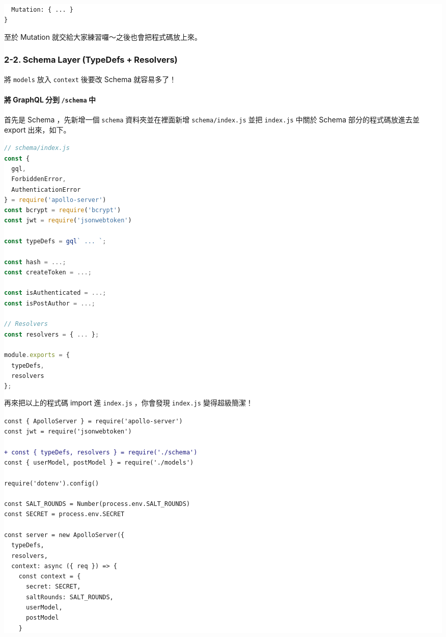 ```diff
  Mutation: { ... }
}
```

至於 Mutation 就交給大家練習囉～之後也會把程式碼放上來。

### 2-2. Schema Layer (TypeDefs + Resolvers)

將 `models` 放入 `context` 後要改 Schema 就容易多了！

#### 將 GraphQL 分到 `/schema` 中

首先是 Schema ，先新增一個 `schema` 資料夾並在裡面新增 `schema/index.js` 並把 `index.js` 中關於 Schema 部分的程式碼放進去並 export 出來，如下。

```js
// schema/index.js
const {
  gql,
  ForbiddenError,
  AuthenticationError
} = require('apollo-server')
const bcrypt = require('bcrypt')
const jwt = require('jsonwebtoken')

const typeDefs = gql` ... `;

const hash = ...;
const createToken = ...;

const isAuthenticated = ...;
const isPostAuthor = ...;

// Resolvers
const resolvers = { ... };

module.exports = {
  typeDefs,
  resolvers
};
```

再來把以上的程式碼 import 進 `index.js` ，你會發現 `index.js` 變得超級簡潔！

```diff
const { ApolloServer } = require('apollo-server')
const jwt = require('jsonwebtoken')

+ const { typeDefs, resolvers } = require('./schema')
const { userModel, postModel } = require('./models')

require('dotenv').config()

const SALT_ROUNDS = Number(process.env.SALT_ROUNDS)
const SECRET = process.env.SECRET

const server = new ApolloServer({
  typeDefs,
  resolvers,
  context: async ({ req }) => {
    const context = {
      secret: SECRET,
      saltRounds: SALT_ROUNDS,
      userModel,
      postModel
    }
```